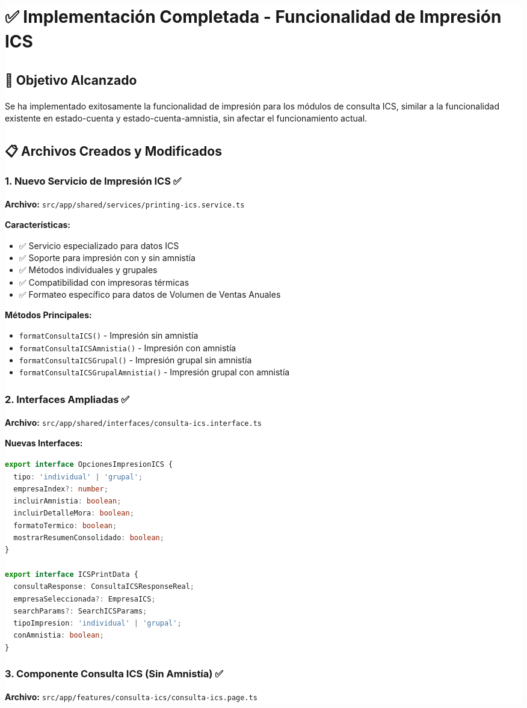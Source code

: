 # ✅ Implementación Completada - Funcionalidad de Impresión ICS

## 🎯 **Objetivo Alcanzado**
Se ha implementado exitosamente la funcionalidad de impresión para los módulos de consulta ICS, similar a la funcionalidad existente en estado-cuenta y estado-cuenta-amnistia, sin afectar el funcionamiento actual.

## 📋 **Archivos Creados y Modificados**

### **1. Nuevo Servicio de Impresión ICS** ✅
**Archivo:** `src/app/shared/services/printing-ics.service.ts`

**Características:**
- ✅ Servicio especializado para datos ICS
- ✅ Soporte para impresión con y sin amnistía
- ✅ Métodos individuales y grupales
- ✅ Compatibilidad con impresoras térmicas
- ✅ Formateo específico para datos de Volumen de Ventas Anuales

**Métodos Principales:**
- `formatConsultaICS()` - Impresión sin amnistía
- `formatConsultaICSAmnistia()` - Impresión con amnistía
- `formatConsultaICSGrupal()` - Impresión grupal sin amnistía  
- `formatConsultaICSGrupalAmnistia()` - Impresión grupal con amnistía

### **2. Interfaces Ampliadas** ✅
**Archivo:** `src/app/shared/interfaces/consulta-ics.interface.ts`

**Nuevas Interfaces:**
```typescript
export interface OpcionesImpresionICS {
  tipo: 'individual' | 'grupal';
  empresaIndex?: number;
  incluirAmnistia: boolean;
  incluirDetalleMora: boolean;
  formatoTermico: boolean;
  mostrarResumenConsolidado: boolean;
}

export interface ICSPrintData {
  consultaResponse: ConsultaICSResponseReal;
  empresaSeleccionada?: EmpresaICS;
  searchParams?: SearchICSParams;
  tipoImpresion: 'individual' | 'grupal';
  conAmnistia: boolean;
}
```

### **3. Componente Consulta ICS (Sin Amnistía)** ✅
**Archivo:** `src/app/features/consulta-ics/consulta-ics.page.ts`
